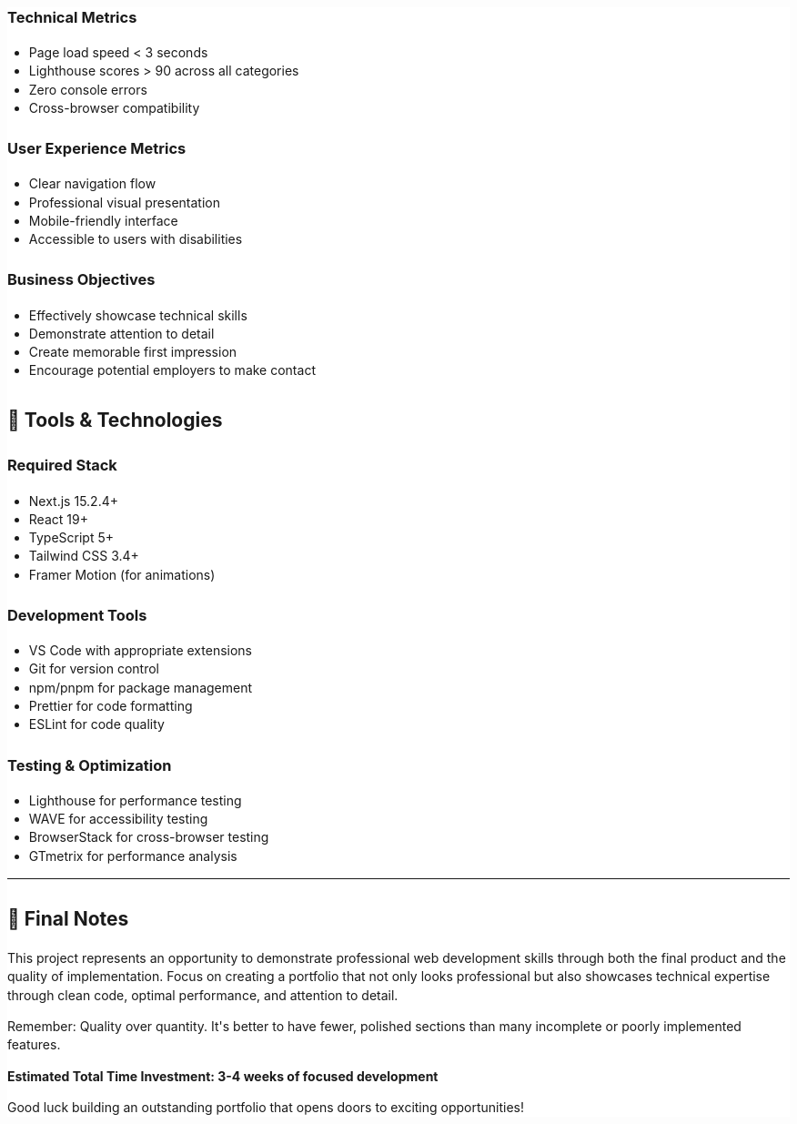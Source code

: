 ### Technical Metrics
- Page load speed < 3 seconds
- Lighthouse scores > 90 across all categories
- Zero console errors
- Cross-browser compatibility

### User Experience Metrics
- Clear navigation flow
- Professional visual presentation
- Mobile-friendly interface
- Accessible to users with disabilities

### Business Objectives
- Effectively showcase technical skills
- Demonstrate attention to detail
- Create memorable first impression
- Encourage potential employers to make contact

## 🔧 Tools & Technologies

### Required Stack
- Next.js 15.2.4+
- React 19+
- TypeScript 5+
- Tailwind CSS 3.4+
- Framer Motion (for animations)

### Development Tools
- VS Code with appropriate extensions
- Git for version control
- npm/pnpm for package management
- Prettier for code formatting
- ESLint for code quality

### Testing & Optimization
- Lighthouse for performance testing
- WAVE for accessibility testing
- BrowserStack for cross-browser testing
- GTmetrix for performance analysis

---

## 🎯 Final Notes

This project represents an opportunity to demonstrate professional web development skills through both the final product and the quality of implementation. Focus on creating a portfolio that not only looks professional but also showcases technical expertise through clean code, optimal performance, and attention to detail.

Remember: Quality over quantity. It's better to have fewer, polished sections than many incomplete or poorly implemented features.

**Estimated Total Time Investment: 3-4 weeks of focused development**

Good luck building an outstanding portfolio that opens doors to exciting opportunities!
